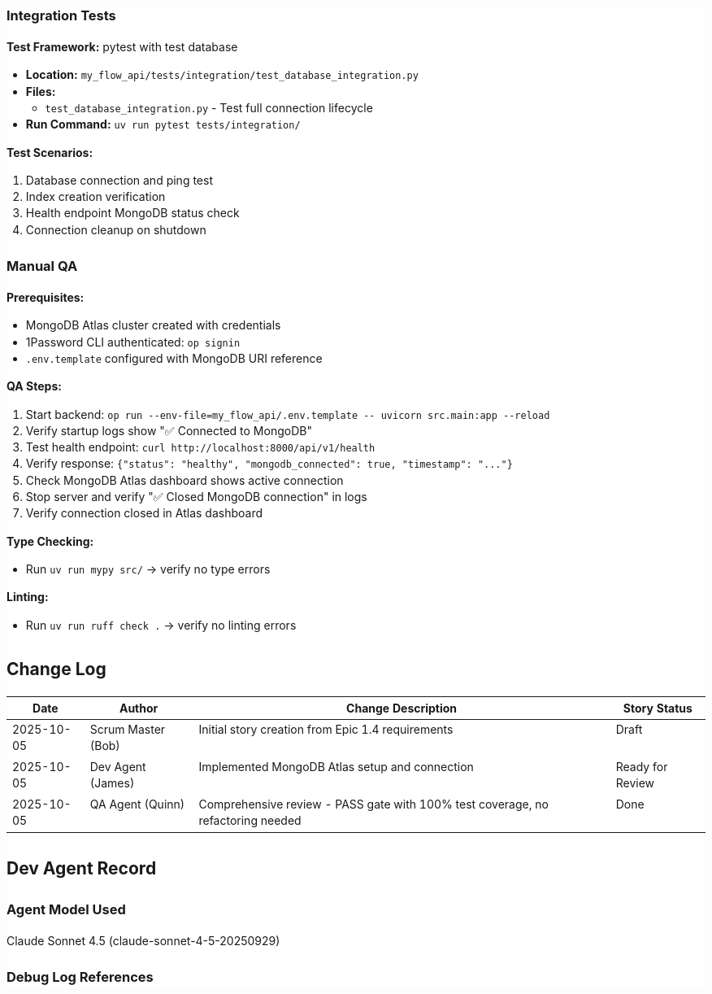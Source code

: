 ### Integration Tests

**Test Framework:** pytest with test database
- **Location:** `my_flow_api/tests/integration/test_database_integration.py`
- **Files:**
  - `test_database_integration.py` - Test full connection lifecycle
- **Run Command:** `uv run pytest tests/integration/`

**Test Scenarios:**
1. Database connection and ping test
2. Index creation verification
3. Health endpoint MongoDB status check
4. Connection cleanup on shutdown

### Manual QA

**Prerequisites:**
- MongoDB Atlas cluster created with credentials
- 1Password CLI authenticated: `op signin`
- `.env.template` configured with MongoDB URI reference

**QA Steps:**
1. Start backend: `op run --env-file=my_flow_api/.env.template -- uvicorn src.main:app --reload`
2. Verify startup logs show "✅ Connected to MongoDB"
3. Test health endpoint: `curl http://localhost:8000/api/v1/health`
4. Verify response: `{"status": "healthy", "mongodb_connected": true, "timestamp": "..."}`
5. Check MongoDB Atlas dashboard shows active connection
6. Stop server and verify "✅ Closed MongoDB connection" in logs
7. Verify connection closed in Atlas dashboard

**Type Checking:**
- Run `uv run mypy src/` → verify no type errors

**Linting:**
- Run `uv run ruff check .` → verify no linting errors

## Change Log

| Date | Author | Change Description | Story Status |
|------|--------|-------------------|--------------|
| 2025-10-05 | Scrum Master (Bob) | Initial story creation from Epic 1.4 requirements | Draft |
| 2025-10-05 | Dev Agent (James) | Implemented MongoDB Atlas setup and connection | Ready for Review |
| 2025-10-05 | QA Agent (Quinn) | Comprehensive review - PASS gate with 100% test coverage, no refactoring needed | Done |

## Dev Agent Record

### Agent Model Used

Claude Sonnet 4.5 (claude-sonnet-4-5-20250929)

### Debug Log References

